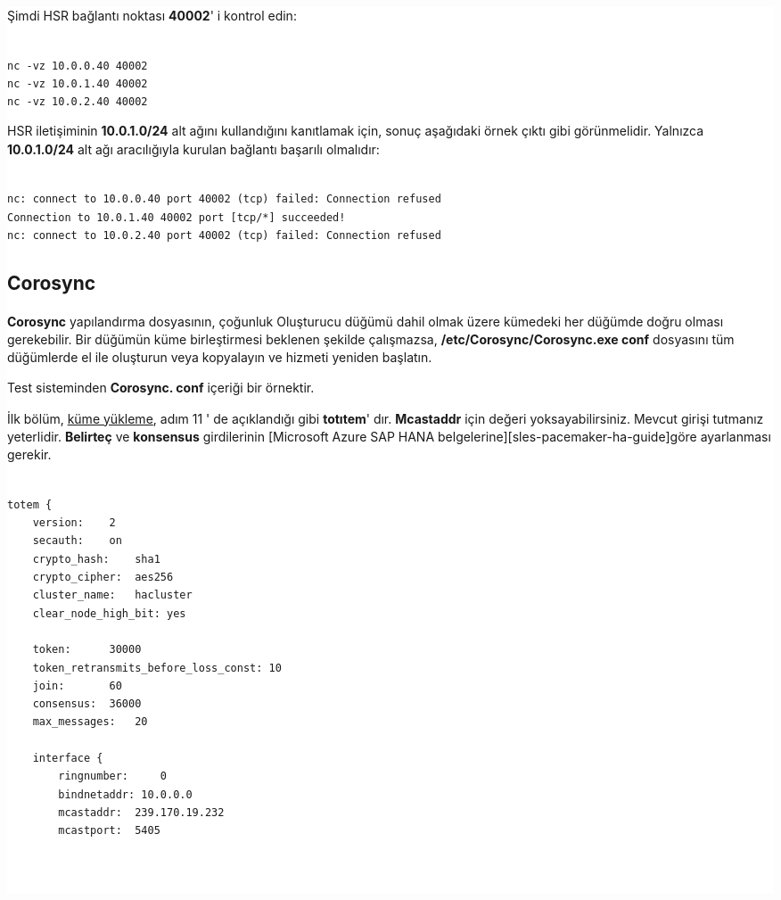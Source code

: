 Şimdi HSR bağlantı noktası **40002**' i kontrol edin:

<pre><code>
nc -vz 10.0.0.40 40002
nc -vz 10.0.1.40 40002
nc -vz 10.0.2.40 40002
</code></pre>

HSR iletişiminin **10.0.1.0/24** alt ağını kullandığını kanıtlamak için, sonuç aşağıdaki örnek çıktı gibi görünmelidir.
Yalnızca **10.0.1.0/24** alt ağı aracılığıyla kurulan bağlantı başarılı olmalıdır:

<pre><code>
nc: connect to 10.0.0.40 port 40002 (tcp) failed: Connection refused
Connection to 10.0.1.40 40002 port [tcp/*] succeeded!
nc: connect to 10.0.2.40 port 40002 (tcp) failed: Connection refused
</code></pre>



## <a name="corosync"></a>Corosync


**Corosync** yapılandırma dosyasının, çoğunluk Oluşturucu düğümü dahil olmak üzere kümedeki her düğümde doğru olması gerekebilir. Bir düğümün küme birleştirmesi beklenen şekilde çalışmazsa, **/etc/Corosync/Corosync.exe conf** dosyasını tüm düğümlerde el ile oluşturun veya kopyalayın ve hizmeti yeniden başlatın. 

Test sisteminden **Corosync. conf** içeriği bir örnektir.

İlk bölüm, [küme yükleme](./high-availability-guide-suse-pacemaker.md#cluster-installation), adım 11 ' de açıklandığı gibi **totıtem**' dır. **Mcastaddr** için değeri yoksayabilirsiniz. Mevcut girişi tutmanız yeterlidir. **Belirteç** ve **konsensus** girdilerinin [Microsoft Azure SAP HANA belgelerine][sles-pacemaker-ha-guide]göre ayarlanması gerekir.

<pre><code>
totem {
    version:    2
    secauth:    on
    crypto_hash:    sha1
    crypto_cipher:  aes256
    cluster_name:   hacluster
    clear_node_high_bit: yes

    token:      30000
    token_retransmits_before_loss_const: 10
    join:       60
    consensus:  36000
    max_messages:   20

    interface {
        ringnumber:     0
        bindnetaddr: 10.0.0.0
        mcastaddr:  239.170.19.232
        mcastport:  5405
